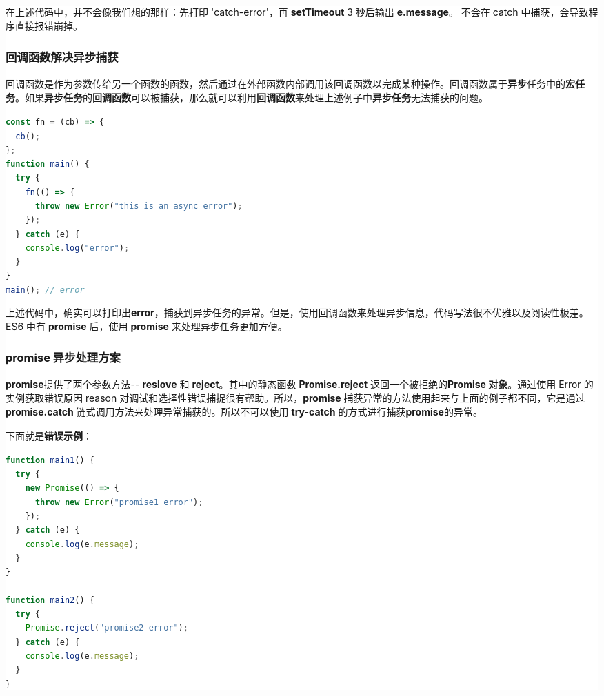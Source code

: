 ```javascript
```

在上述代码中，并不会像我们想的那样：先打印 'catch-error'，再 **setTimeout** 3 秒后输出 **e.message**。
不会在 catch 中捕获，会导致程序直接报错崩掉。

### 回调函数解决异步捕获

回调函数是作为参数传给另一个函数的函数，然后通过在外部函数内部调用该回调函数以完成某种操作。回调函数属于**异步**任务中的**宏任务**。如果**异步任务**的**回调函数**可以被捕获，那么就可以利用**回调函数**来处理上述例子中**异步任务**无法捕获的问题。

```javascript
const fn = (cb) => {
  cb();
};
function main() {
  try {
    fn(() => {
      throw new Error("this is an async error");
    });
  } catch (e) {
    console.log("error");
  }
}
main(); // error
```

上述代码中，确实可以打印出**error**，捕获到异步任务的异常。但是，使用回调函数来处理异步信息，代码写法很不优雅以及阅读性极差。ES6 中有 **promise** 后，使用 **promise** 来处理异步任务更加方便。

### promise 异步处理方案

**promise**提供了两个参数方法-- **reslove** 和 **reject**。其中的静态函数 **Promise.reject** 返回一个被拒绝的**Promise 对象**。通过使用 [Error](https://developer.mozilla.org/zh-CN/docs/Web/JavaScript/Reference/Global_Objects/Error) 的实例获取错误原因 reason 对调试和选择性错误捕捉很有帮助。所以，**promise** 捕获异常的方法使用起来与上面的例子都不同，它是通过 **promise.catch** 链式调用方法来处理异常捕获的。所以不可以使用 **try-catch** 的方式进行捕获**promise**的异常。
​

下面就是**错误示例**：

```javascript
function main1() {
  try {
    new Promise(() => {
      throw new Error("promise1 error");
    });
  } catch (e) {
    console.log(e.message);
  }
}

function main2() {
  try {
    Promise.reject("promise2 error");
  } catch (e) {
    console.log(e.message);
  }
}
```
